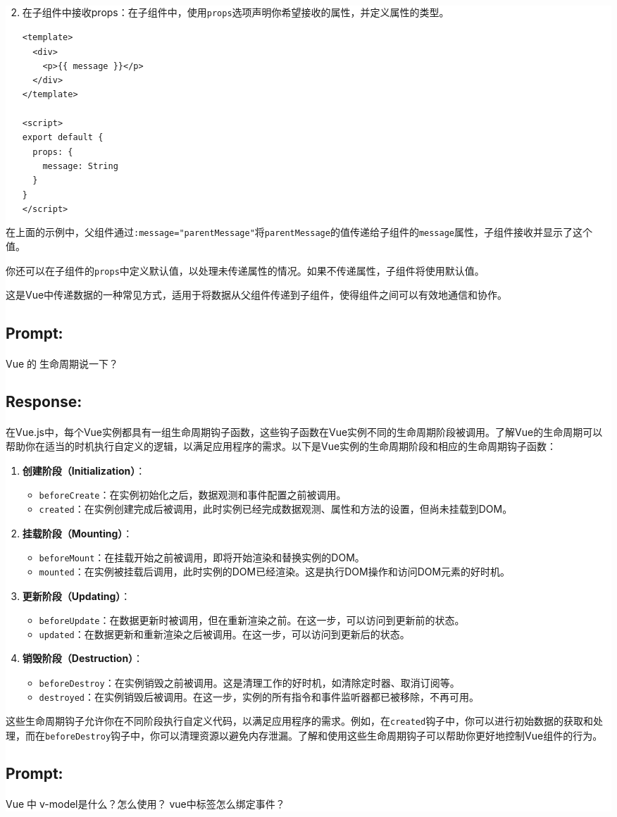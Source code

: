2. 在子组件中接收props：在子组件中，使用`props`选项声明你希望接收的属性，并定义属性的类型。

   ```vue
   <template>
     <div>
       <p>{{ message }}</p>
     </div>
   </template>

   <script>
   export default {
     props: {
       message: String
     }
   }
   </script>
   ```

在上面的示例中，父组件通过`:message="parentMessage"`将`parentMessage`的值传递给子组件的`message`属性，子组件接收并显示了这个值。

你还可以在子组件的`props`中定义默认值，以处理未传递属性的情况。如果不传递属性，子组件将使用默认值。

这是Vue中传递数据的一种常见方式，适用于将数据从父组件传递到子组件，使得组件之间可以有效地通信和协作。

## Prompt:
Vue 的 生命周期说一下？

## Response:
在Vue.js中，每个Vue实例都具有一组生命周期钩子函数，这些钩子函数在Vue实例不同的生命周期阶段被调用。了解Vue的生命周期可以帮助你在适当的时机执行自定义的逻辑，以满足应用程序的需求。以下是Vue实例的生命周期阶段和相应的生命周期钩子函数：

1. **创建阶段（Initialization）**：

   * `beforeCreate`：在实例初始化之后，数据观测和事件配置之前被调用。
   * `created`：在实例创建完成后被调用，此时实例已经完成数据观测、属性和方法的设置，但尚未挂载到DOM。

2. **挂载阶段（Mounting）**：

   * `beforeMount`：在挂载开始之前被调用，即将开始渲染和替换实例的DOM。
   * `mounted`：在实例被挂载后调用，此时实例的DOM已经渲染。这是执行DOM操作和访问DOM元素的好时机。

3. **更新阶段（Updating）**：

   * `beforeUpdate`：在数据更新时被调用，但在重新渲染之前。在这一步，可以访问到更新前的状态。
   * `updated`：在数据更新和重新渲染之后被调用。在这一步，可以访问到更新后的状态。

4. **销毁阶段（Destruction）**：

   * `beforeDestroy`：在实例销毁之前被调用。这是清理工作的好时机，如清除定时器、取消订阅等。
   * `destroyed`：在实例销毁后被调用。在这一步，实例的所有指令和事件监听器都已被移除，不再可用。

这些生命周期钩子允许你在不同阶段执行自定义代码，以满足应用程序的需求。例如，在`created`钩子中，你可以进行初始数据的获取和处理，而在`beforeDestroy`钩子中，你可以清理资源以避免内存泄漏。了解和使用这些生命周期钩子可以帮助你更好地控制Vue组件的行为。

## Prompt:
Vue 中 v-model是什么？怎么使用？ vue中标签怎么绑定事件？
